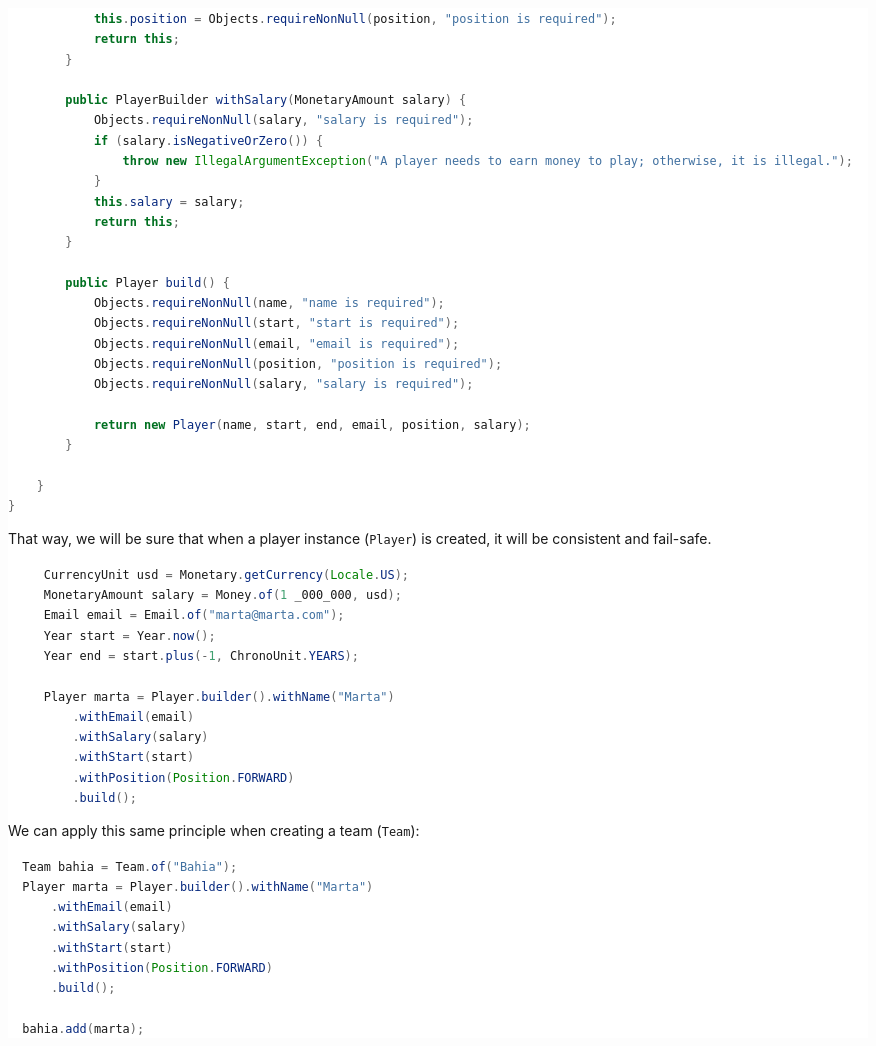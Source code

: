 ```java
            this.position = Objects.requireNonNull(position, "position is required");
            return this;
        }

        public PlayerBuilder withSalary(MonetaryAmount salary) {
            Objects.requireNonNull(salary, "salary is required");
            if (salary.isNegativeOrZero()) {
                throw new IllegalArgumentException("A player needs to earn money to play; otherwise, it is illegal.");
            }
            this.salary = salary;
            return this;
        }

        public Player build() {
            Objects.requireNonNull(name, "name is required");
            Objects.requireNonNull(start, "start is required");
            Objects.requireNonNull(email, "email is required");
            Objects.requireNonNull(position, "position is required");
            Objects.requireNonNull(salary, "salary is required");

            return new Player(name, start, end, email, position, salary);
        }

    }
}

```

That way, we will be sure that when a player instance (`Player`) is created, it will be consistent and fail-safe.

```java
     CurrencyUnit usd = Monetary.getCurrency(Locale.US);
     MonetaryAmount salary = Money.of(1 _000_000, usd);
     Email email = Email.of("marta@marta.com");
     Year start = Year.now();
     Year end = start.plus(-1, ChronoUnit.YEARS);

     Player marta = Player.builder().withName("Marta")
         .withEmail(email)
         .withSalary(salary)
         .withStart(start)
         .withPosition(Position.FORWARD)
         .build();

```

We can apply this same principle when creating a team (`Team`):

```java
  Team bahia = Team.of("Bahia");
  Player marta = Player.builder().withName("Marta")
      .withEmail(email)
      .withSalary(salary)
      .withStart(start)
      .withPosition(Position.FORWARD)
      .build();

  bahia.add(marta);

```
